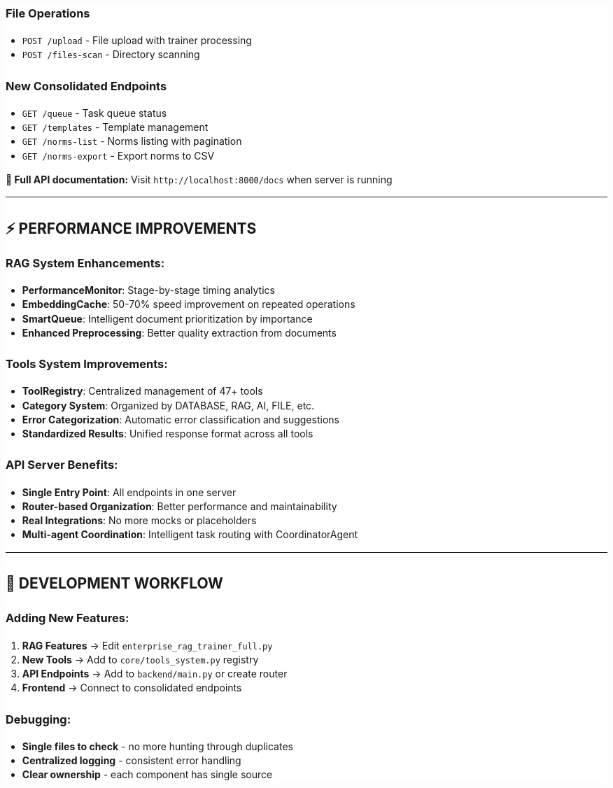 ### **File Operations**
- `POST /upload` - File upload with trainer processing
- `POST /files-scan` - Directory scanning

### **New Consolidated Endpoints**
- `GET /queue` - Task queue status
- `GET /templates` - Template management
- `GET /norms-list` - Norms listing with pagination
- `GET /norms-export` - Export norms to CSV

**🔗 Full API documentation:** Visit `http://localhost:8000/docs` when server is running

---

## ⚡ PERFORMANCE IMPROVEMENTS

### **RAG System Enhancements:**
- **PerformanceMonitor**: Stage-by-stage timing analytics
- **EmbeddingCache**: 50-70% speed improvement on repeated operations
- **SmartQueue**: Intelligent document prioritization by importance
- **Enhanced Preprocessing**: Better quality extraction from documents

### **Tools System Improvements:**
- **ToolRegistry**: Centralized management of 47+ tools
- **Category System**: Organized by DATABASE, RAG, AI, FILE, etc.
- **Error Categorization**: Automatic error classification and suggestions
- **Standardized Results**: Unified response format across all tools

### **API Server Benefits:**
- **Single Entry Point**: All endpoints in one server
- **Router-based Organization**: Better performance and maintainability
- **Real Integrations**: No more mocks or placeholders
- **Multi-agent Coordination**: Intelligent task routing with CoordinatorAgent

---

## 🔧 DEVELOPMENT WORKFLOW

### **Adding New Features:**
1. **RAG Features** → Edit `enterprise_rag_trainer_full.py`
2. **New Tools** → Add to `core/tools_system.py` registry
3. **API Endpoints** → Add to `backend/main.py` or create router
4. **Frontend** → Connect to consolidated endpoints

### **Debugging:**
- **Single files to check** - no more hunting through duplicates
- **Centralized logging** - consistent error handling
- **Clear ownership** - each component has single source
